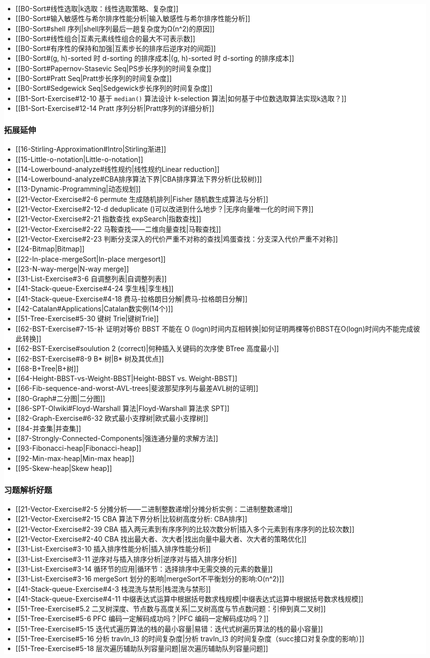 - [[B0-Sort#线性选取|k选取：线性选取策略、复杂度]]
- [[B0-Sort#输入敏感性与希尔排序性能分析|输入敏感性与希尔排序性能分析]]
- [[B0-Sort#shell 序列|shell序列最后一趟复杂度为Ω(n^2)的原因]]
- [[B0-Sort#线性组合|互素元素线性组合的最大不可表示数]]
- [[B0-Sort#有序性的保持和加强|互素步长的排序后逆序对的间距]]
- [[B0-Sort#(g, h)-sorted 时 d-sorting 的排序成本|(g, h)-sorted 时 d-sorting 的排序成本]]
- [[B0-Sort#Papernov-Stasevic Seq|PS步长序列的时间复杂度]]
- [[B0-Sort#Pratt Seq|Pratt步长序列的时间复杂度]]
- [[B0-Sort#Sedgewick Seq|Sedgewick步长序列的时间复杂度]]
- [[B1-Sort-Exercise#12-10 基于 `median()` 算法设计 k-selection 算法|如何基于中位数选取算法实现k选取？]]
- [[B1-Sort-Exercise#12-14 Pratt 序列分析|Pratt序列的详细分析]]

### 拓展延伸

- [[16-Stirling-Approximation#Intro|Stirling渐进]]
- [[15-Little-o-notation|Little-o-notation]]
- [[14-Lowerbound-analyze#线性规约|线性规约Linear reduction]]
- [[14-Lowerbound-analyze#CBA排序算法下界|CBA排序算法下界分析(比较树)]]
- [[13-Dynamic-Programming|动态规划]]
- [[21-Vector-Exercise#2-6 permute 生成随机排列|Fisher 随机数生成算法与分析]]
- [[21-Vector-Exercise#2-12-d deduplicate ()可以改进到什么地步？|无序向量唯一化的时间下界]]
- [[21-Vector-Exercise#2-21 指数查找 expSearch|指数查找]]
- [[21-Vector-Exercise#2-22 马鞍查找——二维向量查找|马鞍查找]]
- [[21-Vector-Exercise#2-23 判断分支深入的代价严重不对称的查找|鸡蛋查找：分支深入代价严重不对称]]
- [[24-Bitmap|Bitmap]]
- [[22-In-place-mergeSort|In-place mergesort]]
- [[23-N-way-merge|N-way merge]]
- [[31-List-Exercise#3-6 自调整列表|自调整列表]]
- [[41-Stack-queue-Exercise#4-24 孪生栈|孪生栈]]
- [[41-Stack-queue-Exercise#4-18 费马-拉格朗日分解|费马-拉格朗日分解]]
- [[42-Catalan#Applications|Catalan数实例(14个)]]
- [[51-Tree-Exercise#5-30 键树 Trie|键树Trie]]
- [[62-BST-Exercise#7-15-补 证明对等价 BBST 不能在 O (logn)时间内互相转换|如何证明两棵等价BBST在O(logn)时间内不能完成彼此转换]]
- [[62-BST-Exercise#soulution 2 (correct)|何种插入关键码的次序使 BTree 高度最小]]
- [[62-BST-Exercise#8-9 B* 树|B* 树及其优点]]
- [[68-B+Tree|B+树]]
- [[64-Height-BBST-vs-Weight-BBST|Height-BBST vs. Weight-BBST]]
- [[66-Fib-sequence-and-worst-AVL-trees|斐波那契序列与最差AVL树的证明]]
- [[80-Graph#二分图|二分图]]
- [[86-SPT-OIwiki#Floyd-Warshall 算法|Floyd-Warshall 算法求 SPT]]
- [[82-Graph-Exercise#6-32 欧式最小支撑树|欧式最小支撑树]]
- [[84-并查集|并查集]]
- [[87-Strongly-Connected-Components|强连通分量的求解方法]]
- [[93-Fibonacci-heap|Fibonacci-heap]]
- [[92-Min-max-heap|Min-max heap]]
- [[95-Skew-heap|Skew heap]]

### 习题解析好题

- [[21-Vector-Exercise#2-5 分摊分析——二进制整数递增|分摊分析实例：二进制整数递增]]
- [[21-Vector-Exercise#2-15 CBA 算法下界分析|比较树高度分析: CBA排序]]
- [[21-Vector-Exercise#2-39 CBA 插入两元素到有序序列的比较次数分析|插入多个元素到有序序列的比较次数]]
- [[21-Vector-Exercise#2-40 CBA 找出最大者、次大者|找出向量中最大者、次大者的策略优化]]
- [[31-List-Exercise#3-10 插入排序性能分析|插入排序性能分析]]
- [[31-List-Exercise#3-11 逆序对与插入排序分析|逆序对与插入排序分析]]
- [[31-List-Exercise#3-14 循环节的应用|循环节：选择排序中无需交换的元素的数量]]
- [[31-List-Exercise#3-16 mergeSort 划分的影响|mergeSort不平衡划分的影响:O(n^2)]]
- [[41-Stack-queue-Exercise#4-3 栈混洗与禁形|栈混洗与禁形]]
- [[41-Stack-queue-Exercise#4-11 中缀表达式运算中根据括号数求栈规模|中缀表达式运算中根据括号数求栈规模]]
- [[51-Tree-Exercise#5.2 二叉树深度、节点数与高度关系|二叉树高度与节点数问题：引伸到真二叉树]]
- [[51-Tree-Exercise#5-6 PFC 编码一定解码成功吗？|PFC 编码一定解码成功吗？]]
- [[51-Tree-Exercise#5-15 迭代式遍历算法的栈的最小容量|易错：迭代式树遍历算法的栈的最小容量]]
- [[51-Tree-Exercise#5-16 分析 travIn_I3 的时间复杂度|分析 travIn_I3 的时间复杂度（succ接口对复杂度的影响）]]
- [[51-Tree-Exercise#5-18 层次遍历辅助队列容量问题|层次遍历辅助队列容量问题]]